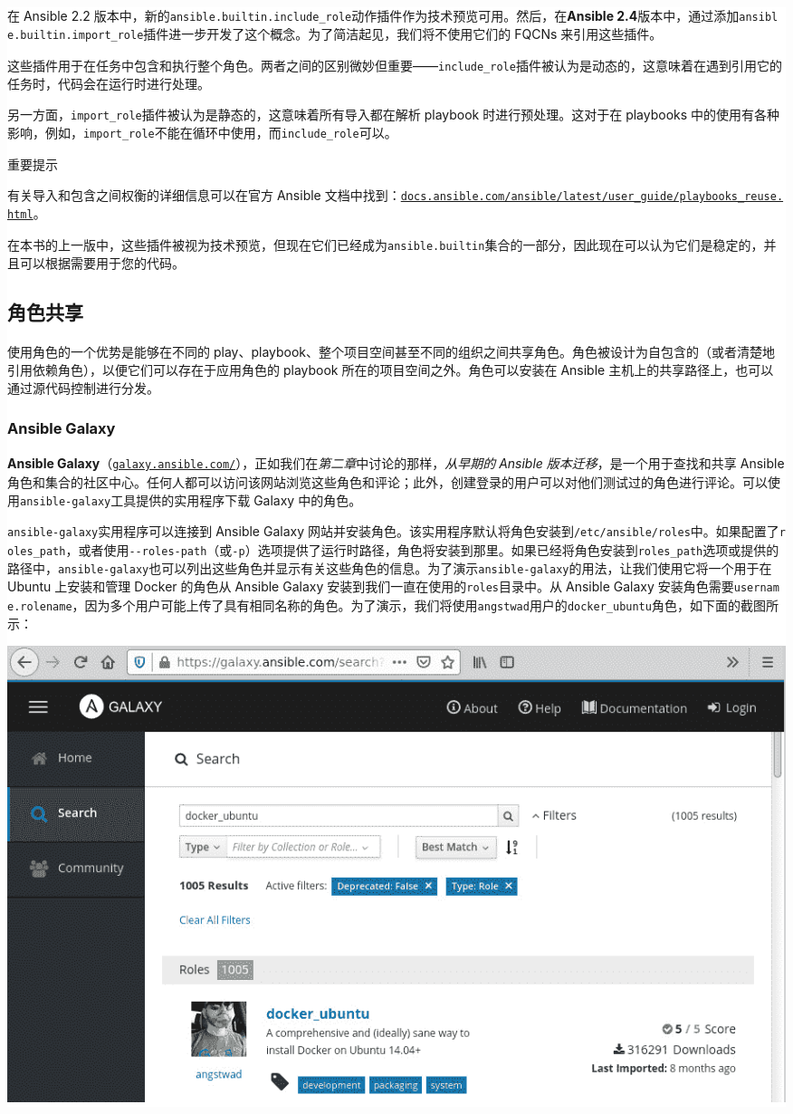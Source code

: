 在 Ansible 2.2 版本中，新的`ansible.builtin.include_role`动作插件作为技术预览可用。然后，在**Ansible 2.4**版本中，通过添加`ansible.builtin.import_role`插件进一步开发了这个概念。为了简洁起见，我们将不使用它们的 FQCNs 来引用这些插件。

这些插件用于在任务中包含和执行整个角色。两者之间的区别微妙但重要——`include_role`插件被认为是动态的，这意味着在遇到引用它的任务时，代码会在运行时进行处理。

另一方面，`import_role`插件被认为是静态的，这意味着所有导入都在解析 playbook 时进行预处理。这对于在 playbooks 中的使用有各种影响，例如，`import_role`不能在循环中使用，而`include_role`可以。

重要提示

有关导入和包含之间权衡的详细信息可以在官方 Ansible 文档中找到：[`docs.ansible.com/ansible/latest/user_guide/playbooks_reuse.html`](https://docs.ansible.com/ansible/latest/user_guide/playbooks_reuse.html)。

在本书的上一版中，这些插件被视为技术预览，但现在它们已经成为`ansible.builtin`集合的一部分，因此现在可以认为它们是稳定的，并且可以根据需要用于您的代码。

## 角色共享

使用角色的一个优势是能够在不同的 play、playbook、整个项目空间甚至不同的组织之间共享角色。角色被设计为自包含的（或者清楚地引用依赖角色），以便它们可以存在于应用角色的 playbook 所在的项目空间之外。角色可以安装在 Ansible 主机上的共享路径上，也可以通过源代码控制进行分发。

### Ansible Galaxy

**Ansible Galaxy**（[`galaxy.ansible.com/`](https://galaxy.ansible.com/)），正如我们在*第二章*中讨论的那样，*从早期的 Ansible 版本迁移*，是一个用于查找和共享 Ansible 角色和集合的社区中心。任何人都可以访问该网站浏览这些角色和评论；此外，创建登录的用户可以对他们测试过的角色进行评论。可以使用`ansible-galaxy`工具提供的实用程序下载 Galaxy 中的角色。

`ansible-galaxy`实用程序可以连接到 Ansible Galaxy 网站并安装角色。该实用程序默认将角色安装到`/etc/ansible/roles`中。如果配置了`roles_path`，或者使用`--roles-path`（或`-p`）选项提供了运行时路径，角色将安装到那里。如果已经将角色安装到`roles_path`选项或提供的路径中，`ansible-galaxy`也可以列出这些角色并显示有关这些角色的信息。为了演示`ansible-galaxy`的用法，让我们使用它将一个用于在 Ubuntu 上安装和管理 Docker 的角色从 Ansible Galaxy 安装到我们一直在使用的`roles`目录中。从 Ansible Galaxy 安装角色需要`username.rolename`，因为多个用户可能上传了具有相同名称的角色。为了演示，我们将使用`angstwad`用户的`docker_ubuntu`角色，如下面的截图所示：

![图 8.22 - 在 Ansible Galaxy 上找到一个示例社区贡献的角色](img/B17462_08_22.jpg)
